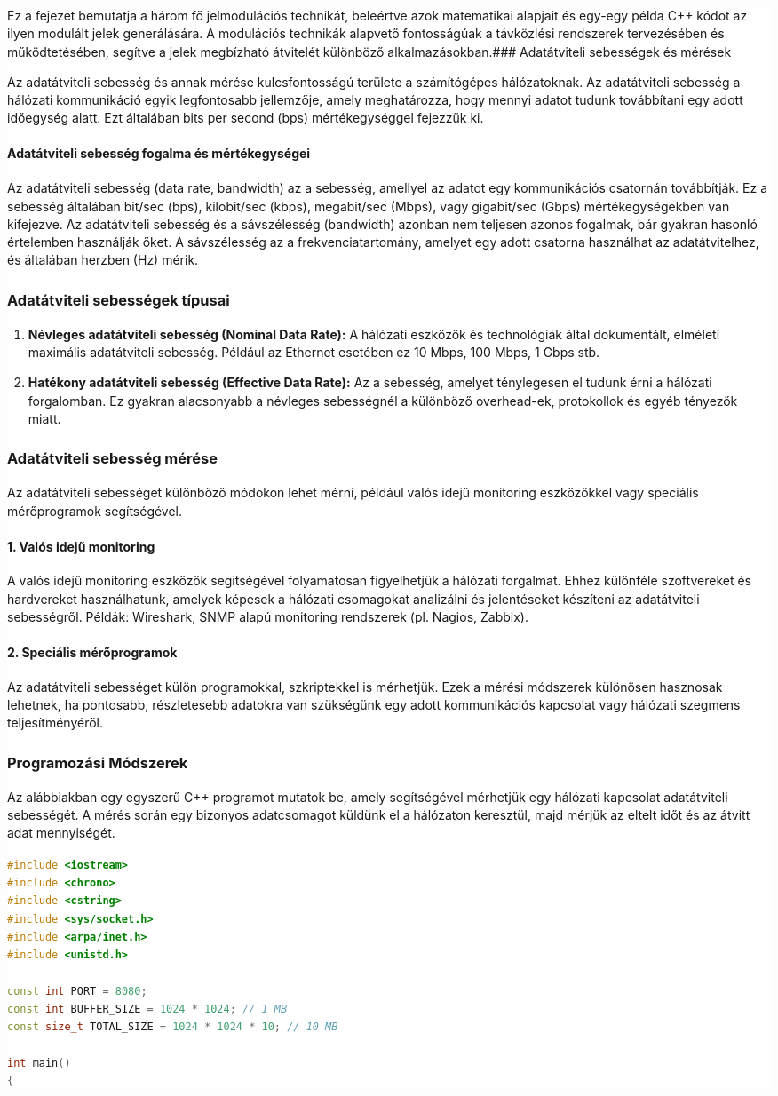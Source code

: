 Ez a fejezet bemutatja a három fő jelmodulációs technikát, beleértve azok matematikai alapjait és egy-egy példa C++ kódot az ilyen modulált jelek generálására. A modulációs technikák alapvető fontosságúak a távközlési rendszerek tervezésében és működtetésében, segítve a jelek megbízható átvitelét különböző alkalmazásokban.### Adatátviteli sebességek és mérések

Az adatátviteli sebesség és annak mérése kulcsfontosságú területe a számítógépes hálózatoknak. Az adatátviteli sebesség a hálózati kommunikáció egyik legfontosabb jellemzője, amely meghatározza, hogy mennyi adatot tudunk továbbítani egy adott időegység alatt. Ezt általában bits per second (bps) mértékegységgel fejezzük ki.

#### Adatátviteli sebesség fogalma és mértékegységei

Az adatátviteli sebesség (data rate, bandwidth) az a sebesség, amellyel az adatot egy kommunikációs csatornán továbbítják. Ez a sebesség általában bit/sec (bps), kilobit/sec (kbps), megabit/sec (Mbps), vagy gigabit/sec (Gbps) mértékegységekben van kifejezve. Az adatátviteli sebesség és a sávszélesség (bandwidth) azonban nem teljesen azonos fogalmak, bár gyakran hasonló értelemben használják őket. A sávszélesség az a frekvenciatartomány, amelyet egy adott csatorna használhat az adatátvitelhez, és általában herzben (Hz) mérik.

### Adatátviteli sebességek típusai

1. **Névleges adatátviteli sebesség (Nominal Data Rate):** A hálózati eszközök és technológiák által dokumentált, elméleti maximális adatátviteli sebesség. Például az Ethernet esetében ez 10 Mbps, 100 Mbps, 1 Gbps stb.

2. **Hatékony adatátviteli sebesség (Effective Data Rate):** Az a sebesség, amelyet ténylegesen el tudunk érni a hálózati forgalomban. Ez gyakran alacsonyabb a névleges sebességnél a különböző overhead-ek, protokollok és egyéb tényezők miatt.

### Adatátviteli sebesség mérése

Az adatátviteli sebességet különböző módokon lehet mérni, például valós idejű monitoring eszközökkel vagy speciális mérőprogramok segítségével.

#### 1. Valós idejű monitoring

A valós idejű monitoring eszközök segítségével folyamatosan figyelhetjük a hálózati forgalmat. Ehhez különféle szoftvereket és hardvereket használhatunk, amelyek képesek a hálózati csomagokat analizálni és jelentéseket készíteni az adatátviteli sebességről. Példák: Wireshark, SNMP alapú monitoring rendszerek (pl. Nagios, Zabbix).

#### 2. Speciális mérőprogramok

Az adatátviteli sebességet külön programokkal, szkriptekkel is mérhetjük. Ezek a mérési módszerek különösen hasznosak lehetnek, ha pontosabb, részletesebb adatokra van szükségünk egy adott kommunikációs kapcsolat vagy hálózati szegmens teljesítményéről.

### Programozási Módszerek

Az alábbiakban egy egyszerű C++ programot mutatok be, amely segítségével mérhetjük egy hálózati kapcsolat adatátviteli sebességét. A mérés során egy bizonyos adatcsomagot küldünk el a hálózaton keresztül, majd mérjük az eltelt időt és az átvitt adat mennyiségét.

```cpp
#include <iostream>
#include <chrono>
#include <cstring>
#include <sys/socket.h>
#include <arpa/inet.h>
#include <unistd.h>

const int PORT = 8080;
const int BUFFER_SIZE = 1024 * 1024; // 1 MB
const size_t TOTAL_SIZE = 1024 * 1024 * 10; // 10 MB

int main()
{
```